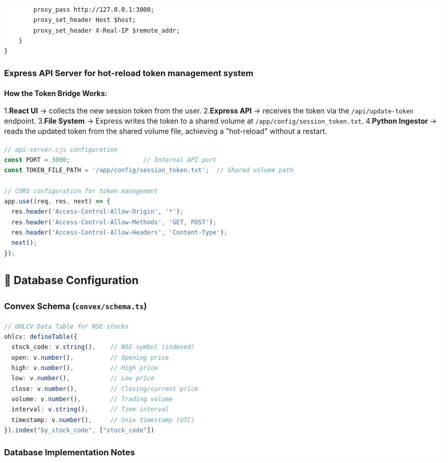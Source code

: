```nginx
        proxy_pass http://127.0.0.1:3000;
        proxy_set_header Host $host;
        proxy_set_header X-Real-IP $remote_addr;
    }
}
```

### Express API Server for hot-reload token management system

**How the Token Bridge Works:**

1.**React UI** → collects the new session token from the user.
2.**Express API** → receives the token via the `/api/update-token` endpoint.
3.**File System** → Express writes the token to a shared volume at `/app/config/session_token.txt`.
4.**Python Ingestor** → reads the updated token from the shared volume file, achieving a "hot-reload" without a restart.


```javascript
// api-server.cjs configuration
const PORT = 3000;                    // Internal API port
const TOKEN_FILE_PATH = '/app/config/session_token.txt';  // Shared volume path

// CORS configuration for token management
app.use((req, res, next) => {
  res.header('Access-Control-Allow-Origin', '*');
  res.header('Access-Control-Allow-Methods', 'GET, POST');
  res.header('Access-Control-Allow-Headers', 'Content-Type');
  next();
});
```

## 💾 Database Configuration

### Convex Schema (`convex/schema.ts`)

```typescript
// OHLCV Data Table for NSE stocks
ohlcv: defineTable({
  stock_code: v.string(),    // NSE symbol (indexed)
  open: v.number(),          // Opening price
  high: v.number(),          // High price  
  low: v.number(),           // Low price
  close: v.number(),         // Closing/current price
  volume: v.number(),        // Trading volume
  interval: v.string(),      // Time interval
  timestamp: v.number(),     // Unix timestamp (UTC)
}).index("by_stock_code", ["stock_code"])
```

### Database Implementation Notes
